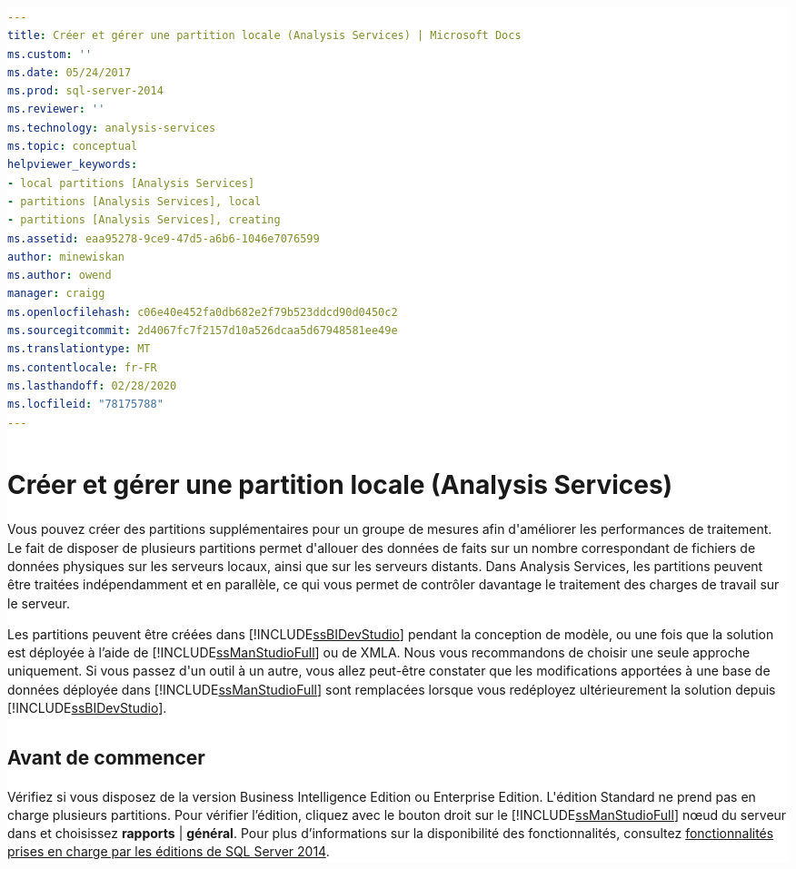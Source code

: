 ```yaml
---
title: Créer et gérer une partition locale (Analysis Services) | Microsoft Docs
ms.custom: ''
ms.date: 05/24/2017
ms.prod: sql-server-2014
ms.reviewer: ''
ms.technology: analysis-services
ms.topic: conceptual
helpviewer_keywords:
- local partitions [Analysis Services]
- partitions [Analysis Services], local
- partitions [Analysis Services], creating
ms.assetid: eaa95278-9ce9-47d5-a6b6-1046e7076599
author: minewiskan
ms.author: owend
manager: craigg
ms.openlocfilehash: c06e40e452fa0db682e2f79b523ddcd90d0450c2
ms.sourcegitcommit: 2d4067fc7f2157d10a526dcaa5d67948581ee49e
ms.translationtype: MT
ms.contentlocale: fr-FR
ms.lasthandoff: 02/28/2020
ms.locfileid: "78175788"
---
```

# <a name="create-and-manage-a-local-partition-analysis-services"></a>Créer et gérer une partition locale (Analysis Services)
  Vous pouvez créer des partitions supplémentaires pour un groupe de mesures afin d'améliorer les performances de traitement. Le fait de disposer de plusieurs partitions permet d'allouer des données de faits sur un nombre correspondant de fichiers de données physiques sur les serveurs locaux, ainsi que sur les serveurs distants. Dans Analysis Services, les partitions peuvent être traitées indépendamment et en parallèle, ce qui vous permet de contrôler davantage le traitement des charges de travail sur le serveur.

 Les partitions peuvent être créées dans [!INCLUDE[ssBIDevStudio](../../includes/ssbidevstudio-md.md)] pendant la conception de modèle, ou une fois que la solution est déployée à l’aide de [!INCLUDE[ssManStudioFull](../../includes/ssmanstudiofull-md.md)] ou de XMLA. Nous vous recommandons de choisir une seule approche uniquement. Si vous passez d'un outil à un autre, vous allez peut-être constater que les modifications apportées à une base de données déployée dans [!INCLUDE[ssManStudioFull](../../includes/ssmanstudiofull-md.md)] sont remplacées lorsque vous redéployez ultérieurement la solution depuis [!INCLUDE[ssBIDevStudio](../../includes/ssbidevstudio-md.md)].

## <a name="before-you-start"></a>Avant de commencer
 Vérifiez si vous disposez de la version Business Intelligence Edition ou Enterprise Edition. L'édition Standard ne prend pas en charge plusieurs partitions. Pour vérifier l’édition, cliquez avec le bouton droit sur le [!INCLUDE[ssManStudioFull](../../includes/ssmanstudiofull-md.md)] nœud du serveur dans et choisissez **rapports** | **général**. Pour plus d’informations sur la disponibilité des fonctionnalités, consultez [fonctionnalités prises en charge par les éditions de SQL Server 2014](../../getting-started/features-supported-by-the-editions-of-sql-server-2014.md).
